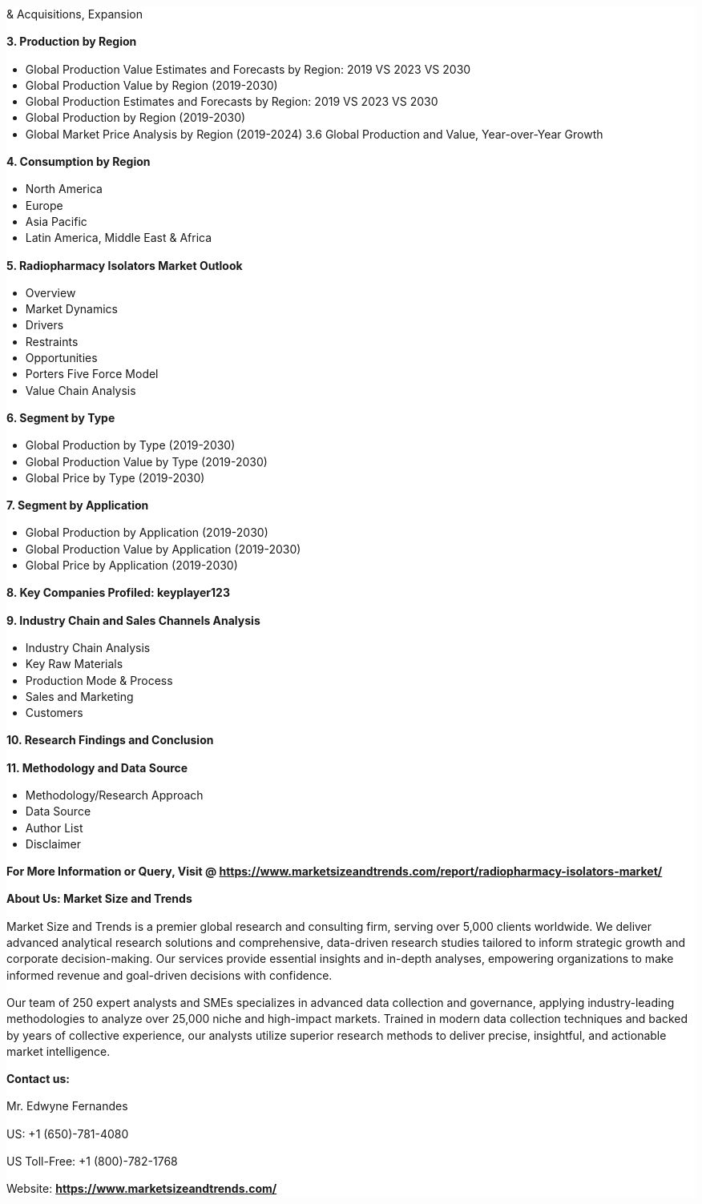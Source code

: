 &amp; Acquisitions, Expansion</li></ul><p><strong>3. Production by Region</strong></p><ul><li>Global Production Value Estimates and Forecasts by Region: 2019 VS 2023 VS 2030</li><li>Global Production Value by Region (2019-2030)</li><li>Global Production Estimates and Forecasts by Region: 2019 VS 2023 VS 2030</li><li>Global Production by Region (2019-2030)</li><li>Global Market Price Analysis by Region (2019-2024) 3.6 Global Production and Value, Year-over-Year Growth</li></ul><p><strong>4. Consumption by Region</strong></p><ul><li>North America</li><li>Europe</li><li>Asia Pacific</li><li>Latin America, Middle East &amp; Africa</li></ul><p><strong>5. Radiopharmacy Isolators Market Outlook</strong></p><ul><li>Overview</li><li>Market Dynamics</li><li>Drivers</li><li>Restraints</li><li>Opportunities</li><li>Porters Five Force Model</li><li>Value Chain Analysis&nbsp;</li></ul><p><strong>6. Segment by Type</strong></p><ul><li>Global Production by Type (2019-2030)</li><li>Global Production Value by Type (2019-2030)</li><li>Global Price by Type (2019-2030)</li></ul><p><strong>7. Segment by Application</strong></p><ul><li>Global Production by Application (2019-2030)</li><li>Global Production Value by Application (2019-2030)</li><li>Global Price by Application (2019-2030)</li></ul><p><strong>8. Key Companies Profiled: keyplayer123</strong></p><p><strong>9. Industry Chain and Sales Channels Analysis</strong></p><ul><li>Industry Chain Analysis</li><li>Key Raw Materials</li><li>Production Mode &amp; Process</li><li>Sales and Marketing</li><li>Customers</li></ul><p><strong>10. Research Findings and Conclusion</strong></p><p><strong>11. Methodology and Data Source</strong></p><ul><li>Methodology/Research Approach</li><li>Data Source</li><li>Author List</li><li>Disclaimer</li></ul></p><p><strong>For More Information or Query, Visit @ <a href="https://www.marketsizeandtrends.com/report/radiopharmacy-isolators-market/">https://www.marketsizeandtrends.com/report/radiopharmacy-isolators-market/</a></strong></p><p><strong>About Us: Market Size and Trends</strong></p><p>Market Size and Trends is a premier global research and consulting firm, serving over 5,000 clients worldwide. We deliver advanced analytical research solutions and comprehensive, data-driven research studies tailored to inform strategic growth and corporate decision-making. Our services provide essential insights and in-depth analyses, empowering organizations to make informed revenue and goal-driven decisions with confidence.</p><p>Our team of 250 expert analysts and SMEs specializes in advanced data collection and governance, applying industry-leading methodologies to analyze over 25,000 niche and high-impact markets. Trained in modern data collection techniques and backed by years of collective experience, our analysts utilize superior research methods to deliver precise, insightful, and actionable market intelligence.</p><p><strong>Contact us:</strong></p><p>Mr. Edwyne Fernandes</p><p>US: +1 (650)-781-4080</p><p>US Toll-Free: +1 (800)-782-1768</p><p>Website: <strong><a href="https://www.marketsizeandtrends.com/">https://www.marketsizeandtrends.com/</a></strong></p>
